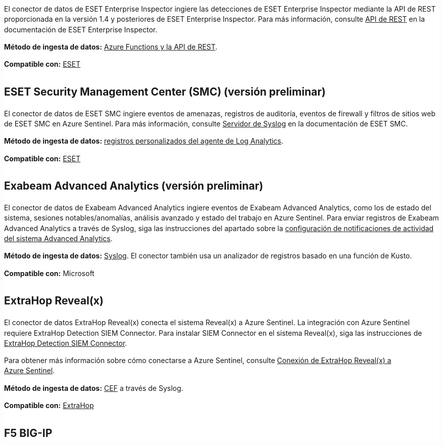 El conector de datos de ESET Enterprise Inspector ingiere las detecciones de ESET Enterprise Inspector mediante la API de REST proporcionada en la versión 1.4 y posteriores de ESET Enterprise Inspector. Para más información, consulte [API de REST](https://help.eset.com/eei/1.5/en-US/api.html) en la documentación de ESET Enterprise Inspector.

**Método de ingesta de datos:** [Azure Functions y la API de REST](connect-data-sources.md#rest-api-integration-using-azure-functions).

**Compatible con:** [ESET](https://support.eset.com/en)

## <a name="eset-security-management-center-smc-preview"></a>ESET Security Management Center (SMC) (versión preliminar)

El conector de datos de ESET SMC ingiere eventos de amenazas, registros de auditoría, eventos de firewall y filtros de sitios web de ESET SMC en Azure Sentinel. Para más información, consulte [Servidor de Syslog](https://help.eset.com/esmc_admin/70/en-US/admin_server_settings_syslog.html) en la documentación de ESET SMC.

**Método de ingesta de datos:** [registros personalizados del agente de Log Analytics](connect-data-sources.md#custom-logs).

**Compatible con:** [ESET](https://support.eset.com/en)

## <a name="exabeam-advanced-analytics-preview"></a>Exabeam Advanced Analytics (versión preliminar)

El conector de datos de Exabeam Advanced Analytics ingiere eventos de Exabeam Advanced Analytics, como los de estado del sistema, sesiones notables/anomalías, análisis avanzado y estado del trabajo en Azure Sentinel. Para enviar registros de Exabeam Advanced Analytics a través de Syslog, siga las instrucciones del apartado sobre la [configuración de notificaciones de actividad del sistema Advanced Analytics](https://docs.exabeam.com/en/advanced-analytics/i54/advanced-analytics-administration-guide/113254-configure-advanced-analytics.html#UUID-7ce5ff9d-56aa-93f0-65de-c5255b682a08).

**Método de ingesta de datos:** [Syslog](connect-syslog.md). El conector también usa un analizador de registros basado en una función de Kusto.

**Compatible con:** Microsoft

## <a name="extrahop-revealx"></a>ExtraHop Reveal(x)

El conector de datos ExtraHop Reveal(x) conecta el sistema Reveal(x) a Azure Sentinel. La integración con Azure Sentinel requiere ExtraHop Detection SIEM Connector. Para instalar SIEM Connector en el sistema Reveal(x), siga las instrucciones de [ExtraHop Detection SIEM Connector](https://aka.ms/asi-syslog-extrahop-forwarding).

Para obtener más información sobre cómo conectarse a Azure Sentinel, consulte [Conexión de ExtraHop Reveal(x) a Azure Sentinel](connect-extrahop.md).

**Método de ingesta de datos:** [CEF](connect-common-event-format.md) a través de Syslog.

**Compatible con:** [ExtraHop](https://www.extrahop.com/support/)

## <a name="f5-big-ip"></a>F5 BIG-IP 
